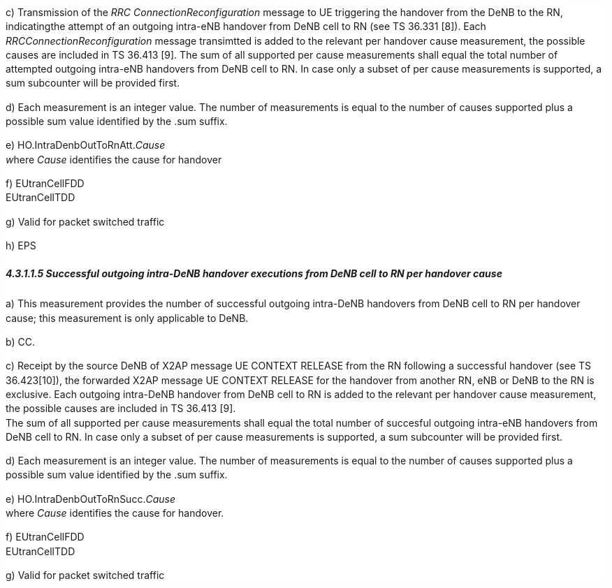 c)  Transmission of the *RRC ConnectionReconfiguration* message to UE
    triggering the handover from the DeNB to the RN, indicatingthe
    attempt of an outgoing intra-eNB handover from DeNB cell to RN (see
    TS 36.331 \[8\]). Each *RRCConnectionReconfiguration* message
    transimtted is added to the relevant per handover cause measurement,
    the possible causes are included in TS 36.413 \[9\]. The sum of all
    supported per cause measurements shall equal the total number of
    attempted outgoing intra-eNB handovers from DeNB cell to RN. In case
    only a subset of per cause measurements is supported, a sum
    subcounter will be provided first.

d)  Each measurement is an integer value. The number of measurements is
    equal to the number of causes supported plus a possible sum value
    identified by the .sum suffix.

e)  HO.IntraDenbOutToRnAtt.*Cause\
    w*here *Cause* identifies the cause for handover

f)  EUtranCellFDD\
    EUtranCellTDD

g)  Valid for packet switched traffic

h)  EPS

##### 4.3.1.1.5 Successful outgoing intra-DeNB handover executions from DeNB cell to RN per handover cause

a)  This measurement provides the number of successful outgoing
    intra-DeNB handovers from DeNB cell to RN per handover cause; this
    measurement is only applicable to DeNB.

b)  CC\.

c)  Receipt by the source DeNB of X2AP message UE CONTEXT RELEASE from
    the RN following a successful handover (see TS 36.423\[10\]), the
    forwarded X2AP message UE CONTEXT RELEASE for the handover from
    another RN, eNB or DeNB to the RN is exclusive. Each outgoing
    intra-DeNB handover from DeNB cell to RN is added to the relevant
    per handover cause measurement, the possible causes are included in
    TS 36.413 \[9\].\
    The sum of all supported per cause measurements shall equal the
    total number of succesful outgoing intra-eNB handovers from DeNB
    cell to RN. In case only a subset of per cause measurements is
    supported, a sum subcounter will be provided first.

d)  Each measurement is an integer value. The number of measurements is
    equal to the number of causes supported plus a possible sum value
    identified by the .sum suffix.

e)  HO.IntraDenbOutToRnSucc.*Cause*\
    where *Cause* identifies the cause for handover.

f)  EUtranCellFDD\
    EUtranCellTDD

g)  Valid for packet switched traffic
